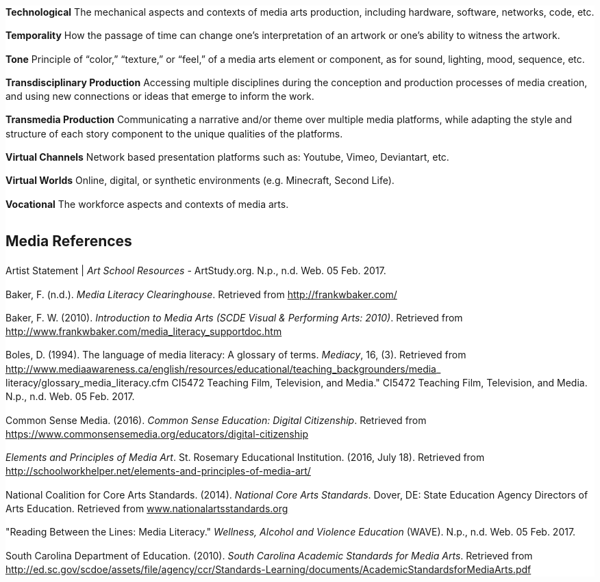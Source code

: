 **Technological** The mechanical aspects and contexts of media arts production, including hardware, software, networks, code, etc.  

**Temporality** How the passage of time can change one’s interpretation of an artwork or one’s ability to witness the artwork.  

**Tone** Principle of “color,” “texture,” or “feel,” of a media arts element or component, as for sound, lighting, mood, sequence, etc.  

**Transdisciplinary Production** Accessing multiple disciplines during the conception and production processes of media creation, and using new connections or ideas that emerge to inform the work.  

**Transmedia Production** Communicating a narrative and/or theme over multiple media platforms, while adapting the style and structure of each story component to the unique qualities of the platforms.  

**Virtual Channels** Network based presentation platforms such as: Youtube, Vimeo, Deviantart, etc.  

**Virtual Worlds** Online, digital, or synthetic environments (e.g. Minecraft, Second Life).  

**Vocational** The workforce aspects and contexts of media arts.  


## Media References

Artist Statement | *Art School Resources* - ArtStudy.org. N.p., n.d. Web. 05 Feb. 2017.  

Baker, F. (n.d.). *Media Literacy Clearinghouse*. Retrieved from http://frankwbaker.com/  

Baker, F. W. (2010). *Introduction to Media Arts (SCDE Visual & Performing Arts: 2010)*. Retrieved from http://www.frankwbaker.com/media_literacy_supportdoc.htm  

Boles, D. (1994). The language of media literacy: A glossary of terms. *Mediacy*, 16, (3). Retrieved from http://www.mediaawareness.ca/english/resources/educational/teaching_backgrounders/media_ literacy/glossary_media_literacy.cfm CI5472 Teaching Film, Television, and Media." CI5472 Teaching Film, Television, and Media. N.p., n.d. Web. 05 Feb. 2017.  

Common Sense Media. (2016). *Common Sense Education: Digital Citizenship*. Retrieved from https://www.commonsensemedia.org/educators/digital-citizenship  

*Elements and Principles of Media Art*. St. Rosemary Educational Institution. (2016, July 18). Retrieved from http://schoolworkhelper.net/elements-and-principles-of-media-art/  

National Coalition for Core Arts Standards. (2014). *National Core Arts Standards*. Dover, DE: State Education Agency Directors of Arts Education. Retrieved from www.nationalartsstandards.org 

"Reading Between the Lines: Media Literacy." *Wellness, Alcohol and Violence Education* (WAVE). N.p., n.d. Web. 05 Feb. 2017.  

South Carolina Department of Education. (2010). *South Carolina Academic Standards for Media Arts*. Retrieved from http://ed.sc.gov/scdoe/assets/file/agency/ccr/Standards-Learning/documents/AcademicStandardsforMediaArts.pdf  
